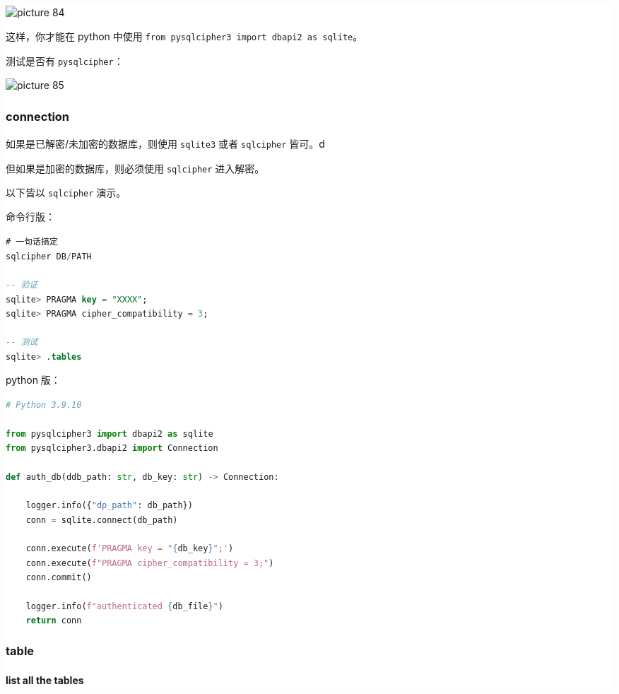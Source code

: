 ![picture 84](https://mark-vue-oss.oss-cn-hangzhou.aliyuncs.com/mac-wechat-hack-1644135629542-210ab9f8ec0d0f66cc1175fac733cb59b5afd897a7485eef8b0a402f24b8bd27.png)

这样，你才能在 python 中使用 `from pysqlcipher3 import dbapi2 as sqlite`。

测试是否有 `pysqlcipher`：

![picture 85](https://mark-vue-oss.oss-cn-hangzhou.aliyuncs.com/mac-wechat-hack-1644135674098-023717b49ca1c8d9104288088799b163690013c4c3004efffec37fa333576f1f.png)

### connection

如果是已解密/未加密的数据库，则使用 `sqlite3` 或者 `sqlcipher` 皆可。d

但如果是加密的数据库，则必须使用 `sqlcipher` 进入解密。

以下皆以 `sqlcipher` 演示。

命令行版：

```sql
# 一句话搞定
sqlcipher DB/PATH

-- 验证
sqlite> PRAGMA key = "XXXX";
sqlite> PRAGMA cipher_compatibility = 3;

-- 测试
sqlite> .tables
```

python 版：

```py
# Python 3.9.10

from pysqlcipher3 import dbapi2 as sqlite
from pysqlcipher3.dbapi2 import Connection

def auth_db(ddb_path: str, db_key: str) -> Connection:

    logger.info({"dp_path": db_path})
    conn = sqlite.connect(db_path)

    conn.execute(f'PRAGMA key = "{db_key}";')
    conn.execute(f"PRAGMA cipher_compatibility = 3;")
    conn.commit()

    logger.info(f"authenticated {db_file}")
    return conn
```

### table

#### list all the tables
